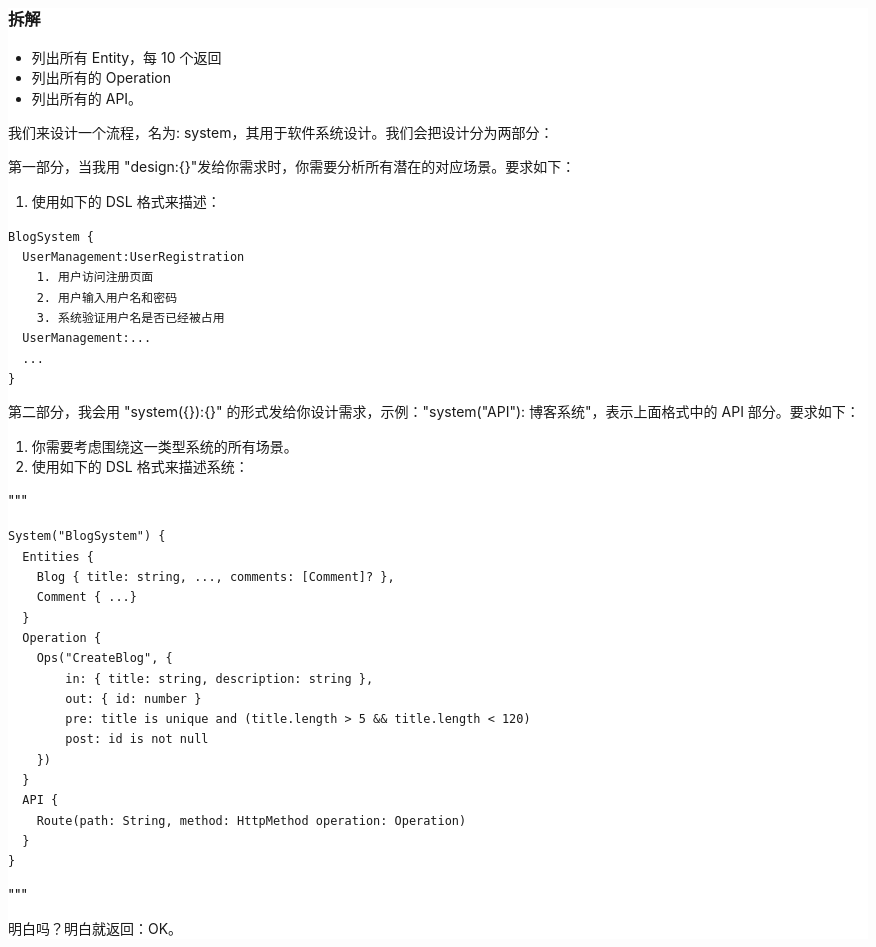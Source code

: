 ### 拆解

- 列出所有 Entity，每 10 个返回
- 列出所有的 Operation
- 列出所有的 API。


我们来设计一个流程，名为: system，其用于软件系统设计。我们会把设计分为两部分：

第一部分，当我用 "design:{}"发给你需求时，你需要分析所有潜在的对应场景。要求如下：

1. 使用如下的 DSL 格式来描述：

```
BlogSystem {
  UserManagement:UserRegistration
    1. 用户访问注册页面
    2. 用户输入用户名和密码
    3. 系统验证用户名是否已经被占用
  UserManagement:...
  ...
}
```


第二部分，我会用 "system({}):{}" 的形式发给你设计需求，示例："system("API"): 博客系统"，表示上面格式中的 API 部分。要求如下：

1. 你需要考虑围绕这一类型系统的所有场景。
2. 使用如下的 DSL 格式来描述系统：

"""
```
System("BlogSystem") {
  Entities {
    Blog { title: string, ..., comments: [Comment]? },
    Comment { ...}
  }
  Operation {
    Ops("CreateBlog", { 
    	in: { title: string, description: string },
    	out: { id: number }
    	pre: title is unique and (title.length > 5 && title.length < 120)
    	post: id is not null
    }) 
  }
  API {
    Route(path: String, method: HttpMethod operation: Operation)
  }
}
```
"""

明白吗？明白就返回：OK。

